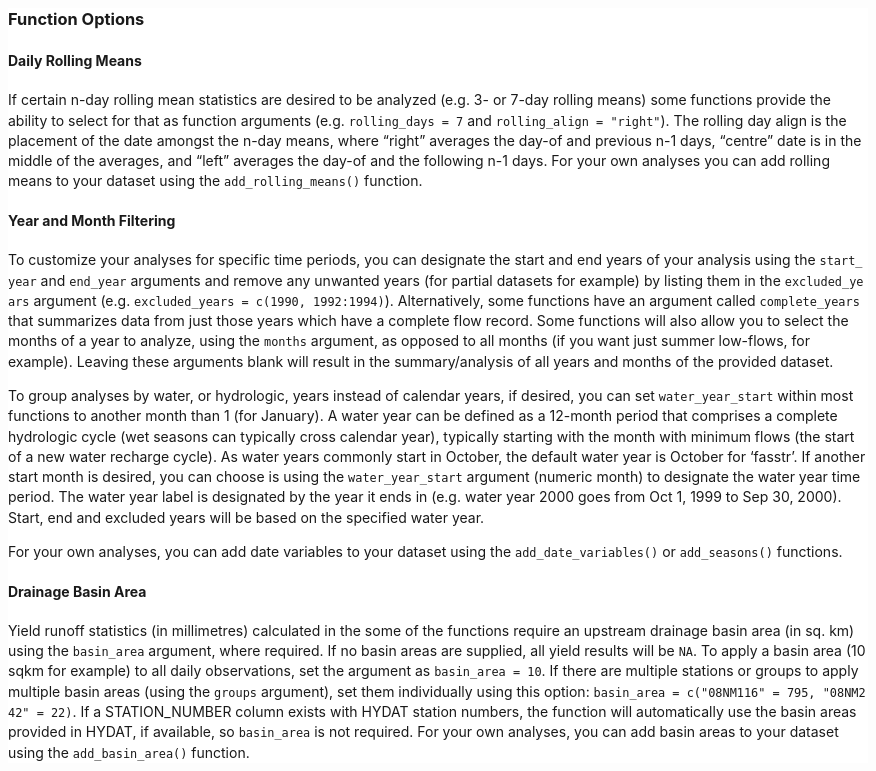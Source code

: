 ### Function Options

#### Daily Rolling Means

If certain n-day rolling mean statistics are desired to be analyzed
(e.g. 3- or 7-day rolling means) some functions provide the ability to
select for that as function arguments (e.g. `rolling_days = 7` and
`rolling_align = "right"`). The rolling day align is the placement of
the date amongst the n-day means, where “right” averages the day-of and
previous n-1 days, “centre” date is in the middle of the averages, and
“left” averages the day-of and the following n-1 days. For your own
analyses you can add rolling means to your dataset using the
`add_rolling_means()` function.

#### Year and Month Filtering

To customize your analyses for specific time periods, you can designate
the start and end years of your analysis using the `start_year` and
`end_year` arguments and remove any unwanted years (for partial datasets
for example) by listing them in the `excluded_years` argument
(e.g. `excluded_years = c(1990, 1992:1994)`). Alternatively, some
functions have an argument called `complete_years` that summarizes data
from just those years which have a complete flow record. Some functions
will also allow you to select the months of a year to analyze, using the
`months` argument, as opposed to all months (if you want just summer
low-flows, for example). Leaving these arguments blank will result in
the summary/analysis of all years and months of the provided dataset.

To group analyses by water, or hydrologic, years instead of calendar
years, if desired, you can set `water_year_start` within most functions
to another month than 1 (for January). A water year can be defined as a
12-month period that comprises a complete hydrologic cycle (wet seasons
can typically cross calendar year), typically starting with the month
with minimum flows (the start of a new water recharge cycle). As water
years commonly start in October, the default water year is October for
‘fasstr’. If another start month is desired, you can choose is using
the `water_year_start` argument (numeric month) to designate the water
year time period. The water year label is designated by the year it ends
in (e.g. water year 2000 goes from Oct 1, 1999 to Sep 30, 2000). Start,
end and excluded years will be based on the specified water year.

For your own analyses, you can add date variables to your dataset using
the `add_date_variables()` or `add_seasons()` functions.

#### Drainage Basin Area

Yield runoff statistics (in millimetres) calculated in the some of the
functions require an upstream drainage basin area (in sq. km) using the
`basin_area` argument, where required. If no basin areas are supplied,
all yield results will be `NA`. To apply a basin area (10 sqkm for
example) to all daily observations, set the argument as `basin_area
= 10`. If there are multiple stations or groups to apply multiple basin
areas (using the `groups` argument), set them individually using this
option: `basin_area = c("08NM116" = 795, "08NM242" = 22)`. If a
STATION\_NUMBER column exists with HYDAT station numbers, the function
will automatically use the basin areas provided in HYDAT, if available,
so `basin_area` is not required. For your own analyses, you can add
basin areas to your dataset using the `add_basin_area()` function.
